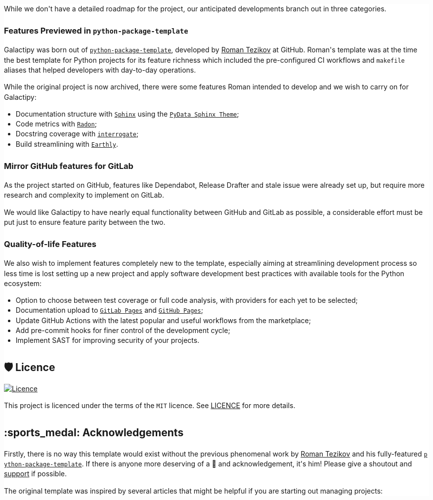 While we don't have a detailed roadmap for the project, our anticipated developments branch out in three categories.

### Features Previewed in `python-package-template`

Galactipy was born out of [`python-package-template`][ft36], developed by [Roman Tezikov][rd1] at GitHub. Roman's template was at the time the best template for Python projects for its feature richness which included the pre-configured CI workflows and `makefile` aliases that helped developers with day-to-day operations.

While the original project is now archived, there were some features Roman intended to develop and we wish to carry on for Galactipy:

- Documentation structure with [`Sphinx`][rd2] using the [`PyData Sphinx Theme`][rd3];
- Code metrics with [`Radon`][rd4];
- Docstring coverage with [`interrogate`][rd5];
- Build streamlining with [`Earthly`][rd6].

### Mirror GitHub features for GitLab

As the project started on GitHub, features like Dependabot, Release Drafter and stale issue were already set up, but require more research and complexity to implement on GitLab.

We would like Galactipy to have nearly equal functionality between GitHub and GitLab as possible, a considerable effort must be put just to ensure feature parity between the two.

### Quality-of-life Features

We also wish to implement features completely new to the template, especially aiming at streamlining development process so less time is lost setting up a new project and apply software development best practices with available tools for the Python ecosystem:

- Option to choose between test coverage or full code analysis, with providers for each yet to be selected;
- Documentation upload to [`GitLab Pages`][rd7] and [`GitHub Pages`][rd8];
- Update GitHub Actions with the latest popular and useful workflows from the marketplace;
- Add pre-commit hooks for finer control of the development cycle;
- Implement SAST for improving security of your projects.

## :shield: Licence

[![Licence][b6]][b7]

This project is licenced under the terms of the `MIT` licence. See [LICENCE][b7] for more details.

## :sports_medal: Acknowledgements

Firstly, there is no way this template would exist without the previous phenomenal work by [Roman Tezikov][rd1] and his fully-featured [`python-package-template`][ft36]. If there is anyone more deserving of a :star2: and acknowledgement, it's him! Please give a shoutout and [support][ac1] if possible.

The original template was inspired by several articles that might be helpful if you are starting out managing projects:


[b1]: https://img.shields.io/badge/python-3.9%20%7C%203.10%20%7C%203.11%20%7C%203.12%20%7C%203.13-blue?style=for-the-badge
[b2]: https://kutt.it/WlS8Qj
[b3]: https://img.shields.io/badge/GitLab-0B2640?style=for-the-badge&logo=gitlab&logoColor=white
[b4]: https://img.shields.io/gitlab/v/release/galactipy%2Fgalactipy?style=for-the-badge&logo=semantic-release&color=253747
[b5]: https://kutt.it/dFL664
[b6]: https://img.shields.io/gitlab/license/galactipy%2Fgalactipy?style=for-the-badge
[b7]: https://kutt.it/hTjpzN
[b8]: https://img.shields.io/badge/Cookiecutter-D4AA00?style=for-the-badge&logo=Cookiecutter&logoColor=white
[b9]: https://cookiecutter.readthedocs.io/en/stable/
[b10]: https://img.shields.io/badge/project%20type-toy-blue?style=for-the-badge
[b11]: https://project-types.github.io/#toy
[b12]: https://img.shields.io/static/v1.svg?label=Contributions&message=Welcome&color=0059b3&style=for-the-badge
[b13]: https://kutt.it/1Q6cYr
[b14]: https://img.shields.io/gitlab/issues/open/galactipy%2Fgalactipy?style=for-the-badge&color=fca326
[b15]: https://kutt.it/2B3qIg
[b16]: https://img.shields.io/gitlab/merge-requests/open/galactipy%2Fgalactipy?style=for-the-badge&color=6fdac9
[b17]: https://kutt.it/YZ7kPX
[b18]: https://img.shields.io/endpoint?url=https://python-poetry.org/badge/v0.json&style=for-the-badge
[b19]: https://python-poetry.org/
[b20]: https://img.shields.io/badge/code%20style-ruff-261230?style=for-the-badge&labelColor=grey
[b21]: https://docs.astral.sh
[b22]: https://img.shields.io/badge/docstrings-numpydoc-4dabcf?style=for-the-badge&labelColor=4d77cf
[b23]: https://numpydoc.readthedocs.io/en/latest/format.html
[b24]: https://img.shields.io/badge/pre--commit-enabled-brightgreen?logo=pre-commit&logoColor=white&style=for-the-badge
[b25]: https://kutt.it/D4ayxs
[b26]: https://img.shields.io/badge/Editorconfig-E0EFEF?style=for-the-badge&logo=editorconfig&logoColor=000
[b27]: https://kutt.it/fy3pqF
[b28]: https://img.shields.io/badge/semantic%20versions-4053D6?style=for-the-badge&logo=semver
[b29]: https://img.shields.io/codacy/grade/9827f88089954a3680675d7c77e63fd5?style=for-the-badge&logo=codacy
[b30]: https://kutt.it/ByTvpc
[b31]: https://img.shields.io/codacy/coverage/9827f88089954a3680675d7c77e63fd5?style=for-the-badge&logo=codacy
[b32]: https://kutt.it/uxIDHs
[b33]: https://img.shields.io/gitlab/pipeline-status/galactipy%2Fgalactipy?branch=master&style=for-the-badge&logo=gitlab&logoColor=white&label=master
[b34]: https://kutt.it/zG7nVG
[b35]: https://img.shields.io/badge/made%20with-galactipy%20%F0%9F%8C%8C-179287?style=for-the-badge&labelColor=193A3E
[b36]: https://kutt.it/7fYqQl
[ft1]: https://cookiecutter.readthedocs.io/en/stable/
[ft2]: https://python-poetry.org/
[ft3]: https://github.com/mtkennerly/poetry-dynamic-versioning
[ft4]: https://github.com/python-poetry/poetry-plugin-bundle
[ft5]: https://github.com/python-poetry/poetry-plugin-export
[ft6]: https://github.com/MousaZeidBaker/poetry-plugin-up
[ft7]: https://gitlab.com/galactipy/galactipy/-/blob/master/%7B%7B%20cookiecutter.repo_name%20%7D%7D/pyproject.toml
[ft8]: https://docs.astral.sh/
[ft9]: https://pre-commit.com/
[ft10]: https://mypy.readthedocs.io
[ft11]: https://docs.safetycli.com/safety-2/
[ft12]: https://bandit.readthedocs.io/en/latest/
[ft13]: https://docs.pytest.org/en/latest/
[ft14]: https://cucumber.io/
[ft15]: #applying-bdd-to-your-project
[ft16]: https://coveralls.io/
[ft17]: https://www.codacy.com/
[ft18]: https://gitlab.com/galactipy/galactipy/-/blob/master/%7B%7B%20cookiecutter.repo_name%20%7D%7D/.vscode/settings.json
[ft19]: https://gitlab.com/galactipy/galactipy/-/blob/master/%7B%7B%20cookiecutter.repo_name%20%7D%7D/.editorconfig
[ft20]: https://gitlab.com/galactipy/galactipy/-/blob/master/%7B%7B%20cookiecutter.repo_name%20%7D%7D/.dockerignore
[ft21]: https://gitlab.com/galactipy/galactipy/-/blob/master/%7B%7B%20cookiecutter.repo_name%20%7D%7D/.gitignore
[ft22]: https://gitlab.com/galactipy/galactipy/-/blob/master/%7B%7B%20cookiecutter.repo_name%20%7D%7D/.gitlab-ci.yml
[ft23]: https://gitlab.com/galactipy/galactipy/-/blob/master/%7B%7B%20cookiecutter.repo_name%20%7D%7D/_templates/.github/workflows/build.yml
[ft24]: https://pypi.org/
[ft25]: https://docs.pyinvoke.org/en/stable/
[ft26]: #invoke-usage
[ft27]: https://gitlab.com/galactipy/galactipy/-/blob/master/%7B%7B%20cookiecutter.repo_name%20%7D%7D/docker/Dockerfile
[ft28]: https://semver.org/
[ft29]: https://docs.gitlab.com/ee/user/project/changelogs.html
[ft30]: https://github.com/marketplace/actions/release-drafter
[ft31]: https://gitlab.com/galactipy/galactipy/-/blob/master/%7B%7B%20cookiecutter.repo_name%20%7D%7D/_templates/.gitlab/merge_request_templates/default.md
[ft32]: https://gitlab.com/galactipy/galactipy/-/tree/master/%7B%7B%20cookiecutter.repo_name%20%7D%7D/_templates/.gitlab/issue_templates
[ft33]: https://gitlab.com/explore/catalog/components/gitlab-triage
[ft34]: https://github.com/marketplace/actions/close-stale-issues
[ft35]: https://shields.io/
[ft36]: https://github.com/TezRomacH/python-package-template
[ft37]: https://github.com/marketplace/actions/pypi-publish
[ft38]: https://docs.pypi.org/api/upload/
[ft39]: https://hub.docker.com/
[ft40]: https://docs.gitlab.com/ee/user/packages/container_registry/
[ft41]: https://gitlab.com/explore/catalog/to-be-continuous/docker
[ft42]: https://github.com/hadolint/hadolint
[ft43]: http://trivy.dev/latest/
[ft44]: https://cyclonedx.org/
[ft45]: https://github.com/marketplace/actions/first-interaction
[ft46]: https://docs.github.com/en/code-security/dependabot
[ft47]: https://docs.github.com/en/code-security/dependabot/dependabot-version-updates/configuring-dependabot-version-updates#enabling-dependabot-version-updates
[ft48]: https://gitlab.com/galactipy/galactipy/-/blob/master/%7B%7B%20cookiecutter.repo_name%20%7D%7D/_templates/.github/release-drafter.yml
[ft49]: https://gitlab.com/galactipy/galactipy/-/blob/master/%7B%7B%20cookiecutter.repo_name%20%7D%7D/_templates/.gitlab/changelog_config.yml
[ft50]: https://docs.gitlab.com/ee/ci/testing/unit_test_reports.html
[ft51]: https://docs.gitlab.com/ee/ci/jobs/job_rules.html#compare-a-variable-to-a-regular-expression
[ft52]: https://docs.github.com/en/actions/writing-workflows/workflow-syntax-for-github-actions#filter-pattern-cheat-sheet
[htu1]: http://ivantomic.com/projects/ospnc/
[htu2]: #gitlab-vs-github-features
[htu3]: https://typer.tiangolo.com/
[htu4]: https://rich.readthedocs.io/en/latest/
[htu5]: https://gitlab.com/galactipy/galactipy/-/tree/master/%7B%7B%20cookiecutter.repo_name%20%7D%7D
[htu6]: https://gitlab.com/galactipy/galactipy/-/tree/master/%7B%7B%20cookiecutter.repo_name%20%7D%7D#very-first-steps
[htu7]: https://python-poetry.org/docs/
[htu8]: https://python-poetry.org/docs/cli/#commands
[htu9]: https://git-scm.com/book/en/v2/Git-Basics-Tagging
[htu10]: https://github.com/python-poetry/install.python-poetry.org
[htu11]: https://python-poetry.org/docs/#installation
[htu12]: https://gitlab.com/galactipy/galactipy/-/tree/master/%7B%7B%20cookiecutter.repo_name%20%7D%7D/docker
[htu13]: https://tidyfirst.substack.com/p/canon-tdd
[htu14]: https://pytest-bdd.readthedocs.io/en/latest/
[htu15]: https://cucumber.io/docs/gherkin/reference
[htu16]: https://cucumber.io/docs
[wn1]: https://marketplace.visualstudio.com/items?itemName=Gruntfuggly.todo-tree
[wn2]: https://github.com/tiangolo/typer
[wn3]: https://github.com/willmcgugan/rich
[wn4]: https://github.com/tqdm/tqdm
[wn5]: https://github.com/prompt-toolkit/python-prompt-toolkit
[wn6]: https://github.com/ijl/orjson
[wn7]: https://github.com/samuelcolvin/pydantic/
[wn8]: https://github.com/dry-python/returns
[wn9]: https://github.com/Delgan/loguru
[wn10]: https://github.com/gruns/icecream
[wn11]: https://github.com/facebookresearch/hydra
[wn12]: https://github.com/tiangolo/fastapi
[wn13]: https://shields.io/badges/static-badge
[wn14]: https://badges.pages.dev/
[wn15]: https://github.com/badges/awesome-badges
[wn16]: https://www.bestpractices.dev/en
[wn17]: https://ossrank.com/
[wn18]: https://coveralls.io/
[wn19]: https://about.codecov.io/
[wn20]: https://codeclimate.com/velocity/what-is-velocity
[wn21]: https://www.codacy.com/
[wn22]: https://liberapay.com/
[wn23]: https://opencollective.com/
[wn24]: https://ko-fi.com/
[wn25]: https://github.com/sponsors
[wn26]: https://opensource.guide/
[wn27]: https://github.com/nayafia/lemonade-stand
[wn28]: https://docs.gitlab.com/ee/ci/
[wn29]: https://help.github.com/en/actions
[wn30]: https://pytest-with-eric.com/introduction/types-of-software-testing/
[wn31]: https://eli.thegreenplace.net/2008/08/21/robust-exception-handling/
[wn32]: https://nedbatchelder.com/blog/201908/why_your_mock_doesnt_work.html
[wn33]: https://medium.com/babylon-engineering/todo-find-a-title-for-the-article-fee79708ca15
[wn34]: https://gitmoji.dev/
[r1]: https://gitlab.com/galactipy/galactipy/-/releases
[r2]: https://docs.gitlab.com/ee/user/project/changelogs.html#add-a-trailer-to-a-git-commit
[rd1]: https://github.com/TezRomacH
[rd2]: https://github.com/sphinx-doc/sphinx
[rd3]: https://github.com/pydata/pydata-sphinx-theme
[rd4]: https://github.com/rubik/radon
[rd5]: https://github.com/econchick/interrogate
[rd6]: https://earthly.dev/
[rd7]: https://docs.gitlab.com/ee/user/project/pages/
[rd8]: https://pages.github.com/
[ac1]: https://patreon.com/tezikov
[ac2]: https://cjolowicz.github.io/posts/hypermodern-python-01-setup/
[ac3]: https://martinheinz.dev/blog/14
[ac4]: https://towardsdatascience.com/nine-simple-steps-for-better-looking-python-code-87e5d9d3b1cf
[ac5]: https://pycon.switowski.com/
[ac6]: https://github.com/cookiecutter/cookiecutter
[ac7]: https://github.com/audreyr/cookiecutter-pypackage
[ac8]: https://github.com/crplab/cdst
[ac9]: https://github.com/tiangolo/full-stack-fastapi-postgresql
[ac10]: https://towardsdatascience.com/the-importance-of-layered-thinking-in-data-engineering-a09f685edc71
[ac11]: https://github.com/getpelican/pelican
[ac12]: https://www.flaticon.com/free-icons/robot
